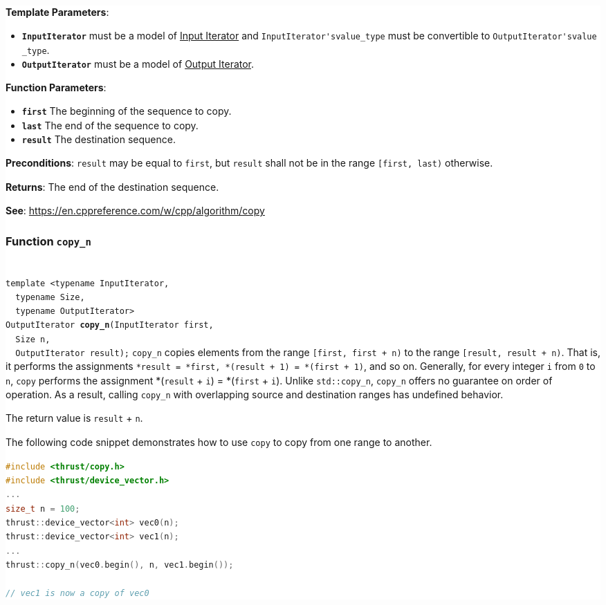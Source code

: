 **Template Parameters**:
* **`InputIterator`** must be a model of <a href="https://en.cppreference.com/w/cpp/iterator/input_iterator">Input Iterator</a> and <code>InputIterator's</code><code>value&#95;type</code> must be convertible to <code>OutputIterator's</code><code>value&#95;type</code>. 
* **`OutputIterator`** must be a model of <a href="https://en.cppreference.com/w/cpp/iterator/output_iterator">Output Iterator</a>.

**Function Parameters**:
* **`first`** The beginning of the sequence to copy. 
* **`last`** The end of the sequence to copy. 
* **`result`** The destination sequence. 

**Preconditions**:
<code>result</code> may be equal to <code>first</code>, but <code>result</code> shall not be in the range <code>[first, last)</code> otherwise.

**Returns**:
The end of the destination sequence. 

**See**:
<a href="https://en.cppreference.com/w/cpp/algorithm/copy">https://en.cppreference.com/w/cpp/algorithm/copy</a>

<h3 id="function-copy_n">
Function <code>copy&#95;n</code>
</h3>

<code class="doxybook">
<span>template &lt;typename InputIterator,</span>
<span>&nbsp;&nbsp;typename Size,</span>
<span>&nbsp;&nbsp;typename OutputIterator&gt;</span>
<span>OutputIterator </span><span><b>copy_n</b>(InputIterator first,</span>
<span>&nbsp;&nbsp;Size n,</span>
<span>&nbsp;&nbsp;OutputIterator result);</span></code>
<code>copy&#95;n</code> copies elements from the range <code>[first, first + n)</code> to the range <code>[result, result + n)</code>. That is, it performs the assignments <code>&#42;result = &#42;first, &#42;(result + 1) = &#42;(first + 1)</code>, and so on. Generally, for every integer <code>i</code> from <code>0</code> to <code>n</code>, <code>copy</code> performs the assignment *(<code>result</code> + <code>i</code>) = *(<code>first</code> + <code>i</code>). Unlike <code>std::copy&#95;n</code>, <code>copy&#95;n</code> offers no guarantee on order of operation. As a result, calling <code>copy&#95;n</code> with overlapping source and destination ranges has undefined behavior.

The return value is <code>result</code> + <code>n</code>.


The following code snippet demonstrates how to use <code>copy</code> to copy from one range to another.



```cpp
#include <thrust/copy.h>
#include <thrust/device_vector.h>
...
size_t n = 100;
thrust::device_vector<int> vec0(n);
thrust::device_vector<int> vec1(n);
...
thrust::copy_n(vec0.begin(), n, vec1.begin());

// vec1 is now a copy of vec0
```
